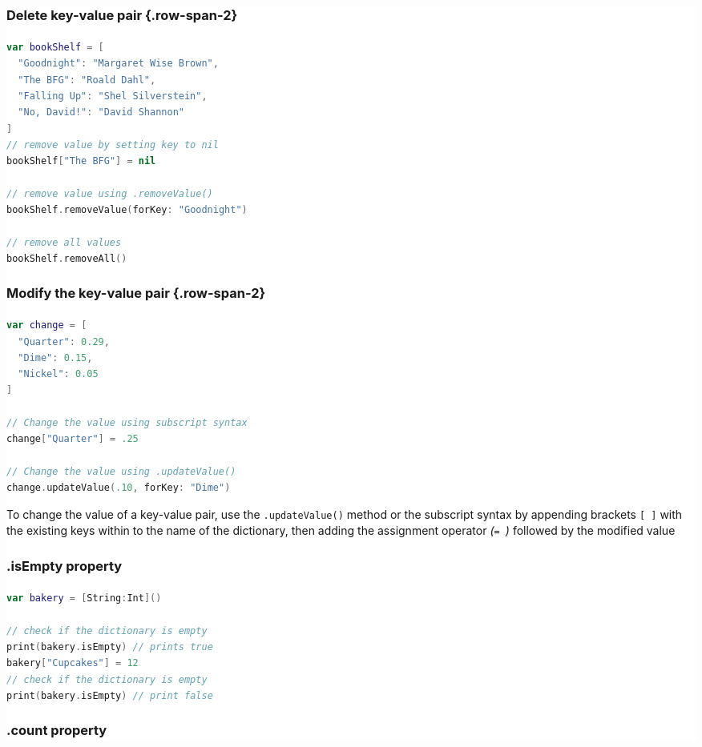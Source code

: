 

### Delete key-value pair {.row-span-2}

```swift
var bookShelf = [
  "Goodnight": "Margaret Wise Brown",
  "The BFG": "Roald Dahl",
  "Falling Up": "Shel Silverstein",
  "No, David!": "David Shannon"
]
// remove value by setting key to nil
bookShelf["The BFG"] = nil

// remove value using .removeValue()
bookShelf.removeValue(forKey: "Goodnight")

// remove all values
bookShelf.removeAll()
```

### Modify the key-value pair {.row-span-2}

```swift
var change = [
  "Quarter": 0.29,
  "Dime": 0.15,
  "Nickel": 0.05
]

// Change the value using subscript syntax
change["Quarter"] = .25

// Change the value using .updateValue()
change.updateValue(.10, forKey: "Dime")
```

To change the value of a key-value pair, use the `.updateValue()` method or the subscript syntax by appending brackets `[ ]` with the existing keys within to the name of the dictionary, then adding the assignment operator _(`= `)_ followed by the modified value



### .isEmpty property

```swift
var bakery = [String:Int]()

// check if the dictionary is empty
print(bakery.isEmpty) // prints true
bakery["Cupcakes"] = 12
// check if the dictionary is empty
print(bakery.isEmpty) // print false
```
### .count property
